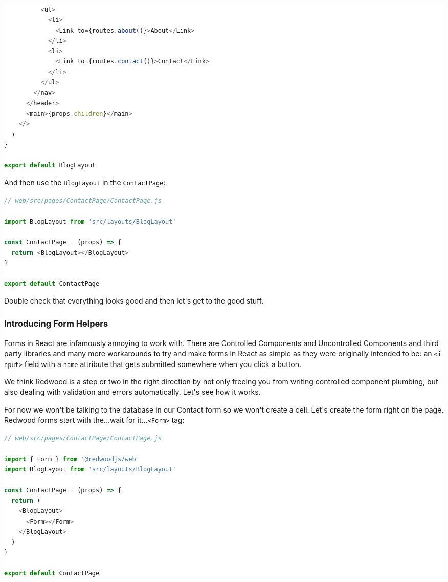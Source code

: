 ```javascript
          <ul>
            <li>
              <Link to={routes.about()}>About</Link>
            </li>
            <li>
              <Link to={routes.contact()}>Contact</Link>
            </li>
          </ul>
        </nav>
      </header>
      <main>{props.children}</main>
    </>
  )
}

export default BlogLayout
```

And then use the `BlogLayout` in the `ContactPage`:

```javascript
// web/src/pages/ContactPage/ContactPage.js

import BlogLayout from 'src/layouts/BlogLayout'

const ContactPage = (props) => {
  return <BlogLayout></BlogLayout>
}

export default ContactPage
```

Double check that everything looks good and then let's get to the good stuff.

### Introducing Form Helpers

Forms in React are infamously annoying to work with. There are [Controlled Components](https://reactjs.org/docs/forms.html#controlled-components) and [Uncontrolled Components](https://reactjs.org/docs/uncontrolled-components.html) and [third party libraries](https://jaredpalmer.com/formik/) and many more workarounds to try and make forms in React as simple as they were originally intended to be: an `<input>` field with a `name` attribute that gets submitted somewhere when you click a button.

We think Redwood is a step or two in the right direction by not only freeing you from writing controlled component plumbing, but also dealing with validation and errors automatically. Let's see how it works.

For now we won't be talking to the database in our Contact form so we won't create a cell. Let's create the form right on the page. Redwood forms start with the...wait for it...`<Form>` tag:

```javascript
// web/src/pages/ContactPage/ContactPage.js

import { Form } from '@redwoodjs/web'
import BlogLayout from 'src/layouts/BlogLayout'

const ContactPage = (props) => {
  return (
    <BlogLayout>
      <Form></Form>
    </BlogLayout>
  )
}

export default ContactPage
```
